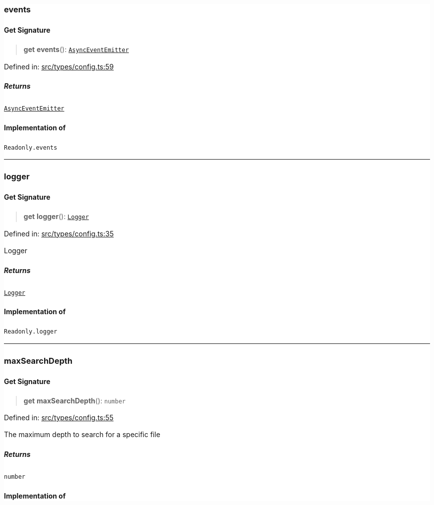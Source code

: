 ### events

#### Get Signature

> **get** **events**(): [`AsyncEventEmitter`](../../async-event-emitter/classes/AsyncEventEmitter.md)

Defined in: [src/types/config.ts:59](https://github.com/algorandfoundation/algokit-utils-ts/blob/main/src/types/config.ts#L59)

##### Returns

[`AsyncEventEmitter`](../../async-event-emitter/classes/AsyncEventEmitter.md)

#### Implementation of

`Readonly.events`

***

### logger

#### Get Signature

> **get** **logger**(): [`Logger`](../../logging/type-aliases/Logger.md)

Defined in: [src/types/config.ts:35](https://github.com/algorandfoundation/algokit-utils-ts/blob/main/src/types/config.ts#L35)

Logger

##### Returns

[`Logger`](../../logging/type-aliases/Logger.md)

#### Implementation of

`Readonly.logger`

***

### maxSearchDepth

#### Get Signature

> **get** **maxSearchDepth**(): `number`

Defined in: [src/types/config.ts:55](https://github.com/algorandfoundation/algokit-utils-ts/blob/main/src/types/config.ts#L55)

The maximum depth to search for a specific file

##### Returns

`number`

#### Implementation of
